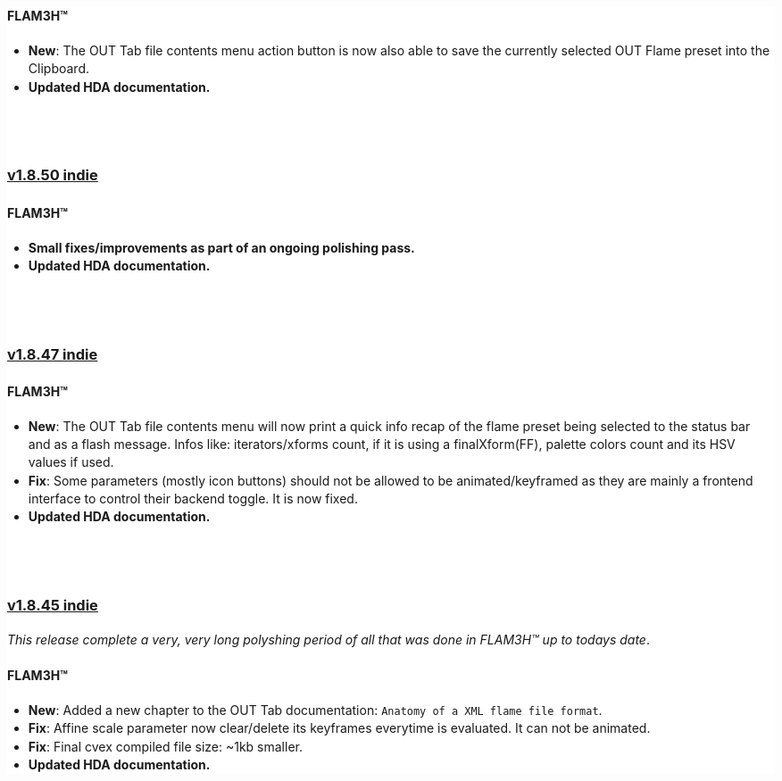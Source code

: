 #### FLAM3H™ ####

- **New**: The OUT Tab file contents menu action button is now also able to save the currently selected OUT Flame preset into the Clipboard.
- **Updated HDA documentation.**



<br>
<br>




### [<ins>v1.8.50 indie</ins>](https://github.com/alexnardini/FLAM3_for_SideFX_Houdini/releases/tag/v1.8.50) ###

#### FLAM3H™ ####

- **Small fixes/improvements as part of an ongoing polishing pass.**
- **Updated HDA documentation.**



<br>
<br>




### [<ins>v1.8.47 indie</ins>](https://github.com/alexnardini/FLAM3_for_SideFX_Houdini/releases/tag/v1.8.47) ###

#### FLAM3H™ ####

- **New**: The OUT Tab file contents menu will now print a quick info recap of the flame preset being selected to the status bar and as a flash message. Infos like: iterators/xforms count, if it is using a finalXform(FF), palette colors count and its HSV values if used.
- **Fix**: Some parameters (mostly icon buttons) should not be allowed to be animated/keyframed as they are mainly a frontend interface to control their backend toggle. It is now fixed.
- **Updated HDA documentation.**



<br>
<br>




### [<ins>v1.8.45 indie</ins>](https://github.com/alexnardini/FLAM3_for_SideFX_Houdini/releases/tag/v1.8.45) ###

_This release complete a very, very long polyshing period of all that was done in FLAM3H™ up to todays date_.

#### FLAM3H™ ####

- **New**: Added a new chapter to the OUT Tab documentation: `Anatomy of a XML flame file format`.
- **Fix**: Affine scale parameter now clear/delete its keyframes everytime is evaluated. It can not be animated.
- **Fix**: Final cvex compiled file size: ~1kb smaller.
- **Updated HDA documentation.**

